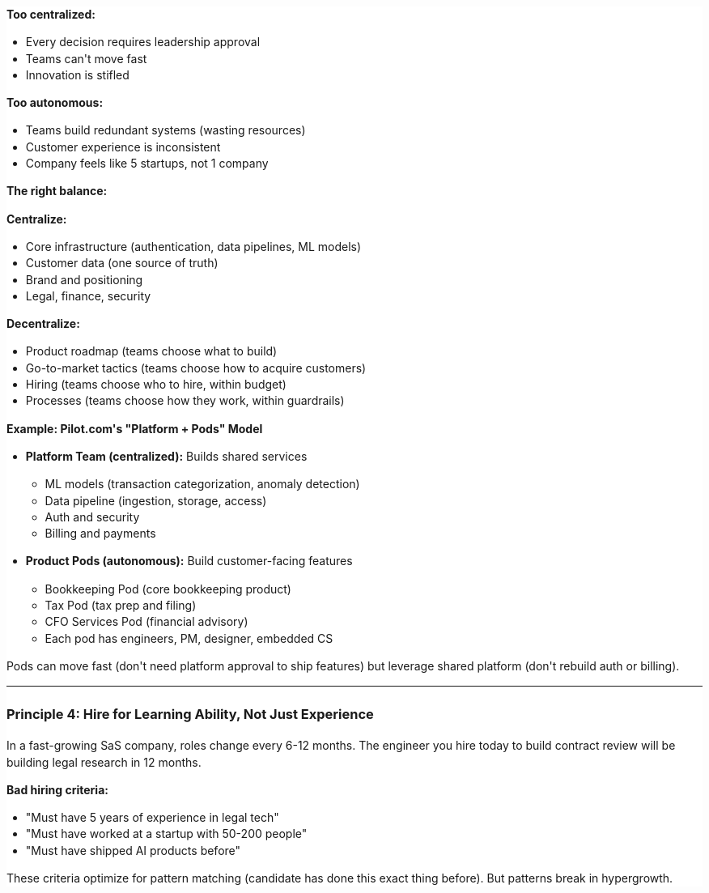 **Too centralized:**
- Every decision requires leadership approval
- Teams can't move fast
- Innovation is stifled

**Too autonomous:**
- Teams build redundant systems (wasting resources)
- Customer experience is inconsistent
- Company feels like 5 startups, not 1 company

**The right balance:**

**Centralize:**
- Core infrastructure (authentication, data pipelines, ML models)
- Customer data (one source of truth)
- Brand and positioning
- Legal, finance, security

**Decentralize:**
- Product roadmap (teams choose what to build)
- Go-to-market tactics (teams choose how to acquire customers)
- Hiring (teams choose who to hire, within budget)
- Processes (teams choose how they work, within guardrails)

**Example: Pilot.com's "Platform + Pods" Model**

- **Platform Team (centralized):** Builds shared services
  - ML models (transaction categorization, anomaly detection)
  - Data pipeline (ingestion, storage, access)
  - Auth and security
  - Billing and payments

- **Product Pods (autonomous):** Build customer-facing features
  - Bookkeeping Pod (core bookkeeping product)
  - Tax Pod (tax prep and filing)
  - CFO Services Pod (financial advisory)
  - Each pod has engineers, PM, designer, embedded CS

Pods can move fast (don't need platform approval to ship features) but leverage shared platform (don't rebuild auth or billing).

---

### Principle 4: Hire for Learning Ability, Not Just Experience

In a fast-growing SaS company, roles change every 6-12 months. The engineer you hire today to build contract review will be building legal research in 12 months.

**Bad hiring criteria:**
- "Must have 5 years of experience in legal tech"
- "Must have worked at a startup with 50-200 people"
- "Must have shipped AI products before"

These criteria optimize for pattern matching (candidate has done this exact thing before). But patterns break in hypergrowth.
